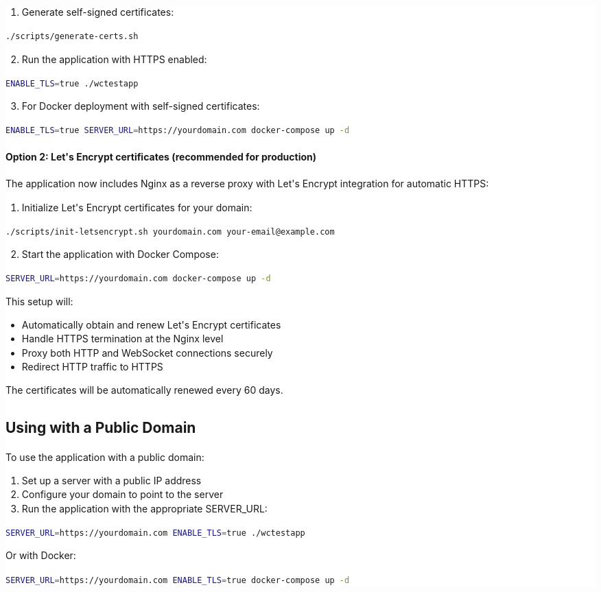 1. Generate self-signed certificates:

```bash
./scripts/generate-certs.sh
```

2. Run the application with HTTPS enabled:

```bash
ENABLE_TLS=true ./wctestapp
```

3. For Docker deployment with self-signed certificates:

```bash
ENABLE_TLS=true SERVER_URL=https://yourdomain.com docker-compose up -d
```

#### Option 2: Let's Encrypt certificates (recommended for production)

The application now includes Nginx as a reverse proxy with Let's Encrypt integration for automatic HTTPS:

1. Initialize Let's Encrypt certificates for your domain:

```bash
./scripts/init-letsencrypt.sh yourdomain.com your-email@example.com
```

2. Start the application with Docker Compose:

```bash
SERVER_URL=https://yourdomain.com docker-compose up -d
```

This setup will:
- Automatically obtain and renew Let's Encrypt certificates
- Handle HTTPS termination at the Nginx level
- Proxy both HTTP and WebSocket connections securely
- Redirect HTTP traffic to HTTPS

The certificates will be automatically renewed every 60 days.

## Using with a Public Domain

To use the application with a public domain:

1. Set up a server with a public IP address
2. Configure your domain to point to the server
3. Run the application with the appropriate SERVER_URL:

```bash
SERVER_URL=https://yourdomain.com ENABLE_TLS=true ./wctestapp
```

Or with Docker:

```bash
SERVER_URL=https://yourdomain.com ENABLE_TLS=true docker-compose up -d
```
